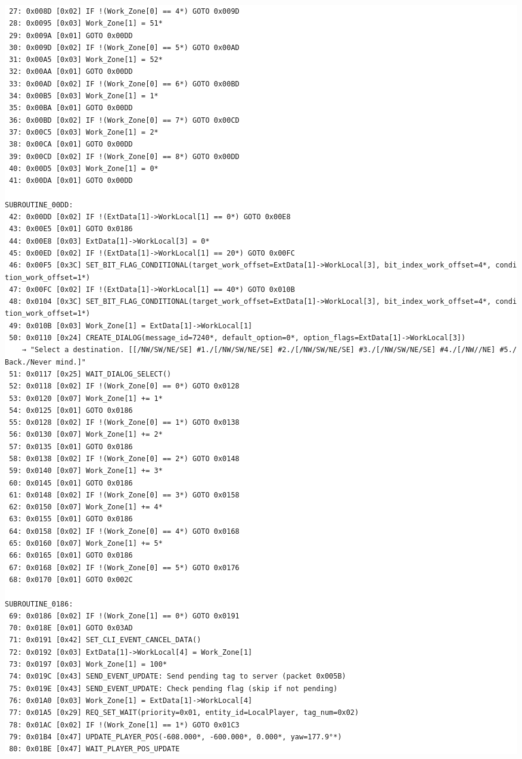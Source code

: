 ```
 27: 0x008D [0x02] IF !(Work_Zone[0] == 4*) GOTO 0x009D
 28: 0x0095 [0x03] Work_Zone[1] = 51*
 29: 0x009A [0x01] GOTO 0x00DD
 30: 0x009D [0x02] IF !(Work_Zone[0] == 5*) GOTO 0x00AD
 31: 0x00A5 [0x03] Work_Zone[1] = 52*
 32: 0x00AA [0x01] GOTO 0x00DD
 33: 0x00AD [0x02] IF !(Work_Zone[0] == 6*) GOTO 0x00BD
 34: 0x00B5 [0x03] Work_Zone[1] = 1*
 35: 0x00BA [0x01] GOTO 0x00DD
 36: 0x00BD [0x02] IF !(Work_Zone[0] == 7*) GOTO 0x00CD
 37: 0x00C5 [0x03] Work_Zone[1] = 2*
 38: 0x00CA [0x01] GOTO 0x00DD
 39: 0x00CD [0x02] IF !(Work_Zone[0] == 8*) GOTO 0x00DD
 40: 0x00D5 [0x03] Work_Zone[1] = 0*
 41: 0x00DA [0x01] GOTO 0x00DD

SUBROUTINE_00DD:
 42: 0x00DD [0x02] IF !(ExtData[1]->WorkLocal[1] == 0*) GOTO 0x00E8
 43: 0x00E5 [0x01] GOTO 0x0186
 44: 0x00E8 [0x03] ExtData[1]->WorkLocal[3] = 0*
 45: 0x00ED [0x02] IF !(ExtData[1]->WorkLocal[1] == 20*) GOTO 0x00FC
 46: 0x00F5 [0x3C] SET_BIT_FLAG_CONDITIONAL(target_work_offset=ExtData[1]->WorkLocal[3], bit_index_work_offset=4*, condition_work_offset=1*)
 47: 0x00FC [0x02] IF !(ExtData[1]->WorkLocal[1] == 40*) GOTO 0x010B
 48: 0x0104 [0x3C] SET_BIT_FLAG_CONDITIONAL(target_work_offset=ExtData[1]->WorkLocal[3], bit_index_work_offset=4*, condition_work_offset=1*)
 49: 0x010B [0x03] Work_Zone[1] = ExtData[1]->WorkLocal[1]
 50: 0x0110 [0x24] CREATE_DIALOG(message_id=7240*, default_option=0*, option_flags=ExtData[1]->WorkLocal[3])
    → "Select a destination. [[/NW/SW/NE/SE] #1./[/NW/SW/NE/SE] #2./[/NW/SW/NE/SE] #3./[/NW/SW/NE/SE] #4./[/NW//NE] #5./Back./Never mind.]"
 51: 0x0117 [0x25] WAIT_DIALOG_SELECT()
 52: 0x0118 [0x02] IF !(Work_Zone[0] == 0*) GOTO 0x0128
 53: 0x0120 [0x07] Work_Zone[1] += 1*
 54: 0x0125 [0x01] GOTO 0x0186
 55: 0x0128 [0x02] IF !(Work_Zone[0] == 1*) GOTO 0x0138
 56: 0x0130 [0x07] Work_Zone[1] += 2*
 57: 0x0135 [0x01] GOTO 0x0186
 58: 0x0138 [0x02] IF !(Work_Zone[0] == 2*) GOTO 0x0148
 59: 0x0140 [0x07] Work_Zone[1] += 3*
 60: 0x0145 [0x01] GOTO 0x0186
 61: 0x0148 [0x02] IF !(Work_Zone[0] == 3*) GOTO 0x0158
 62: 0x0150 [0x07] Work_Zone[1] += 4*
 63: 0x0155 [0x01] GOTO 0x0186
 64: 0x0158 [0x02] IF !(Work_Zone[0] == 4*) GOTO 0x0168
 65: 0x0160 [0x07] Work_Zone[1] += 5*
 66: 0x0165 [0x01] GOTO 0x0186
 67: 0x0168 [0x02] IF !(Work_Zone[0] == 5*) GOTO 0x0176
 68: 0x0170 [0x01] GOTO 0x002C

SUBROUTINE_0186:
 69: 0x0186 [0x02] IF !(Work_Zone[1] == 0*) GOTO 0x0191
 70: 0x018E [0x01] GOTO 0x03AD
 71: 0x0191 [0x42] SET_CLI_EVENT_CANCEL_DATA()
 72: 0x0192 [0x03] ExtData[1]->WorkLocal[4] = Work_Zone[1]
 73: 0x0197 [0x03] Work_Zone[1] = 100*
 74: 0x019C [0x43] SEND_EVENT_UPDATE: Send pending tag to server (packet 0x005B)
 75: 0x019E [0x43] SEND_EVENT_UPDATE: Check pending flag (skip if not pending)
 76: 0x01A0 [0x03] Work_Zone[1] = ExtData[1]->WorkLocal[4]
 77: 0x01A5 [0x29] REQ_SET_WAIT(priority=0x01, entity_id=LocalPlayer, tag_num=0x02)
 78: 0x01AC [0x02] IF !(Work_Zone[1] == 1*) GOTO 0x01C3
 79: 0x01B4 [0x47] UPDATE_PLAYER_POS(-608.000*, -600.000*, 0.000*, yaw=177.9°*)
 80: 0x01BE [0x47] WAIT_PLAYER_POS_UPDATE
```